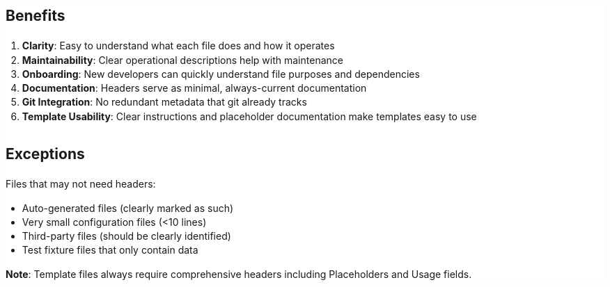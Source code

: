 ## Benefits

1. **Clarity**: Easy to understand what each file does and how it operates
2. **Maintainability**: Clear operational descriptions help with maintenance
3. **Onboarding**: New developers can quickly understand file purposes and dependencies
4. **Documentation**: Headers serve as minimal, always-current documentation
5. **Git Integration**: No redundant metadata that git already tracks
6. **Template Usability**: Clear instructions and placeholder documentation make templates easy to use

## Exceptions

Files that may not need headers:
- Auto-generated files (clearly marked as such)
- Very small configuration files (<10 lines)
- Third-party files (should be clearly identified)
- Test fixture files that only contain data

**Note**: Template files always require comprehensive headers including Placeholders and Usage fields.
